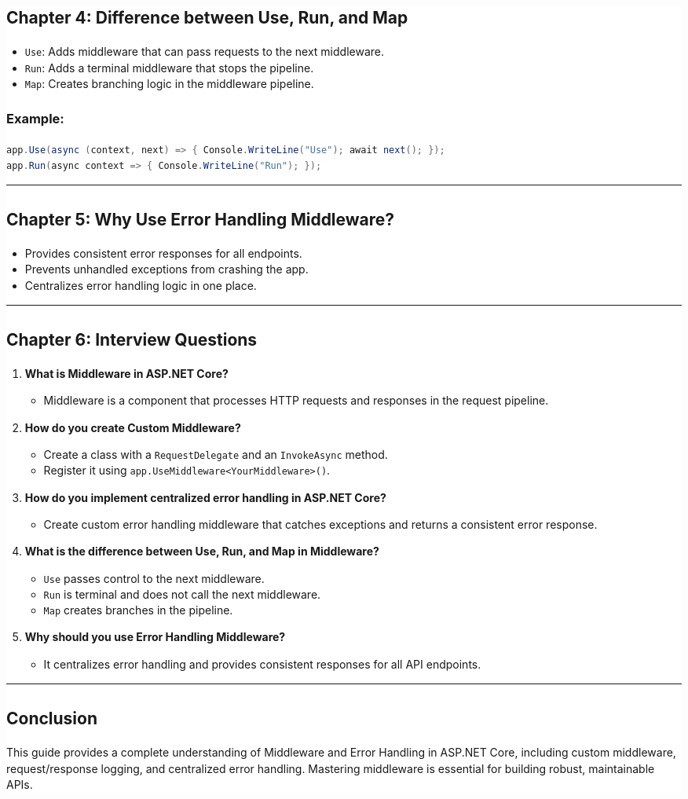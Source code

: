 
## Chapter 4: Difference between Use, Run, and Map

* `Use`: Adds middleware that can pass requests to the next middleware.
* `Run`: Adds a terminal middleware that stops the pipeline.
* `Map`: Creates branching logic in the middleware pipeline.

### Example:

```csharp
app.Use(async (context, next) => { Console.WriteLine("Use"); await next(); });
app.Run(async context => { Console.WriteLine("Run"); });
```

---

## Chapter 5: Why Use Error Handling Middleware?

* Provides consistent error responses for all endpoints.
* Prevents unhandled exceptions from crashing the app.
* Centralizes error handling logic in one place.

---

## Chapter 6: Interview Questions

1. **What is Middleware in ASP.NET Core?**

   * Middleware is a component that processes HTTP requests and responses in the request pipeline.

2. **How do you create Custom Middleware?**

   * Create a class with a `RequestDelegate` and an `InvokeAsync` method.
   * Register it using `app.UseMiddleware<YourMiddleware>()`.

3. **How do you implement centralized error handling in ASP.NET Core?**

   * Create custom error handling middleware that catches exceptions and returns a consistent error response.

4. **What is the difference between Use, Run, and Map in Middleware?**

   * `Use` passes control to the next middleware.
   * `Run` is terminal and does not call the next middleware.
   * `Map` creates branches in the pipeline.

5. **Why should you use Error Handling Middleware?**

   * It centralizes error handling and provides consistent responses for all API endpoints.

---

## Conclusion

This guide provides a complete understanding of Middleware and Error Handling in ASP.NET Core, including custom middleware, request/response logging, and centralized error handling. Mastering middleware is essential for building robust, maintainable APIs.
